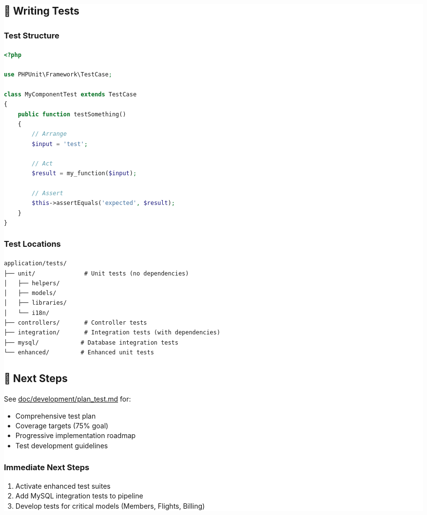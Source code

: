 ## 📝 Writing Tests

### Test Structure
```php
<?php

use PHPUnit\Framework\TestCase;

class MyComponentTest extends TestCase
{
    public function testSomething()
    {
        // Arrange
        $input = 'test';

        // Act
        $result = my_function($input);

        // Assert
        $this->assertEquals('expected', $result);
    }
}
```

### Test Locations
```
application/tests/
├── unit/              # Unit tests (no dependencies)
│   ├── helpers/
│   ├── models/
│   ├── libraries/
│   └── i18n/
├── controllers/       # Controller tests
├── integration/       # Integration tests (with dependencies)
├── mysql/            # Database integration tests
└── enhanced/         # Enhanced unit tests
```

## 🎯 Next Steps

See [doc/development/plan_test.md](doc/development/plan_test.md) for:
- Comprehensive test plan
- Coverage targets (75% goal)
- Progressive implementation roadmap
- Test development guidelines

### Immediate Next Steps
1. Activate enhanced test suites
2. Add MySQL integration tests to pipeline
3. Develop tests for critical models (Members, Flights, Billing)
